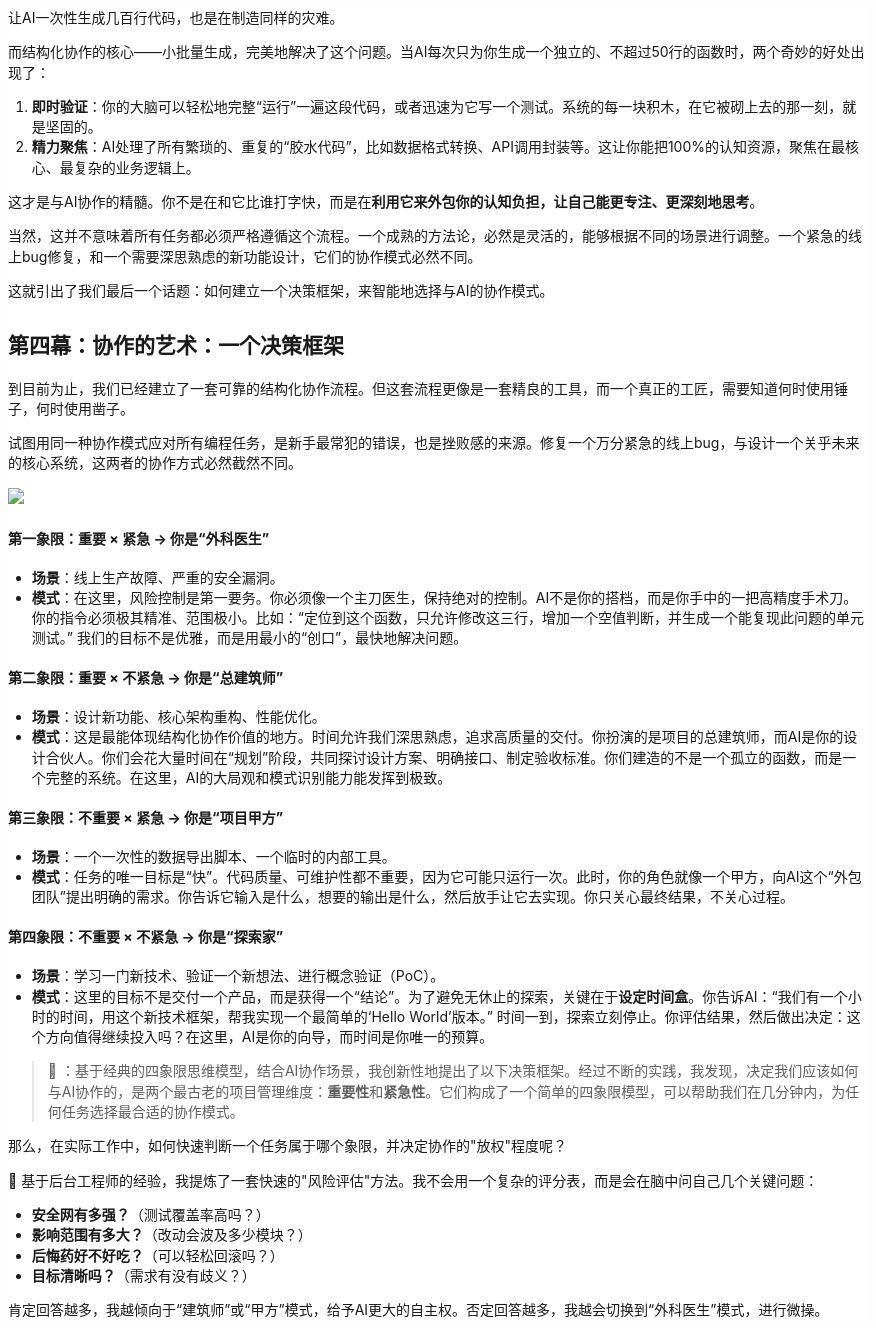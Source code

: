 让AI一次性生成几百行代码，也是在制造同样的灾难。

而结构化协作的核心——小批量生成，完美地解决了这个问题。当AI每次只为你生成一个独立的、不超过50行的函数时，两个奇妙的好处出现了：

1.  **即时验证**：你的大脑可以轻松地完整“运行”一遍这段代码，或者迅速为它写一个测试。系统的每一块积木，在它被砌上去的那一刻，就是坚固的。
2.  **精力聚焦**：AI处理了所有繁琐的、重复的“胶水代码”，比如数据格式转换、API调用封装等。这让你能把100%的认知资源，聚焦在最核心、最复杂的业务逻辑上。

这才是与AI协作的精髓。你不是在和它比谁打字快，而是在**利用它来外包你的认知负担，让自己能更专注、更深刻地思考**。

当然，这并不意味着所有任务都必须严格遵循这个流程。一个成熟的方法论，必然是灵活的，能够根据不同的场景进行调整。一个紧急的线上bug修复，和一个需要深思熟虑的新功能设计，它们的协作模式必然不同。

这就引出了我们最后一个话题：如何建立一个决策框架，来智能地选择与AI的协作模式。

## 第四幕：协作的艺术：一个决策框架

到目前为止，我们已经建立了一套可靠的结构化协作流程。但这套流程更像是一套精良的工具，而一个真正的工匠，需要知道何时使用锤子，何时使用凿子。

试图用同一种协作模式应对所有编程任务，是新手最常犯的错误，也是挫败感的来源。修复一个万分紧急的线上bug，与设计一个关乎未来的核心系统，这两者的协作方式必然截然不同。

![](https://raw.githubusercontent.com/Miss-you/img/master/painting-tutorials/紧急重要.png)

#### 第一象限：重要 × 紧急 → 你是“外科医生”

* **场景**：线上生产故障、严重的安全漏洞。
* **模式**：在这里，风险控制是第一要务。你必须像一个主刀医生，保持绝对的控制。AI不是你的搭档，而是你手中的一把高精度手术刀。你的指令必须极其精准、范围极小。比如：“定位到这个函数，只允许修改这三行，增加一个空值判断，并生成一个能复现此问题的单元测试。” 我们的目标不是优雅，而是用最小的“创口”，最快地解决问题。

#### 第二象限：重要 × 不紧急 → 你是“总建筑师”

* **场景**：设计新功能、核心架构重构、性能优化。
* **模式**：这是最能体现结构化协作价值的地方。时间允许我们深思熟虑，追求高质量的交付。你扮演的是项目的总建筑师，而AI是你的设计合伙人。你们会花大量时间在“规划”阶段，共同探讨设计方案、明确接口、制定验收标准。你们建造的不是一个孤立的函数，而是一个完整的系统。在这里，AI的大局观和模式识别能力能发挥到极致。

#### 第三象限：不重要 × 紧急 → 你是“项目甲方”

* **场景**：一个一次性的数据导出脚本、一个临时的内部工具。
* **模式**：任务的唯一目标是“快”。代码质量、可维护性都不重要，因为它可能只运行一次。此时，你的角色就像一个甲方，向AI这个“外包团队”提出明确的需求。你告诉它输入是什么，想要的输出是什么，然后放手让它去实现。你只关心最终结果，不关心过程。

#### 第四象限：不重要 × 不紧急 → 你是“探索家”

* **场景**：学习一门新技术、验证一个新想法、进行概念验证（PoC）。
* **模式**：这里的目标不是交付一个产品，而是获得一个“结论”。为了避免无休止的探索，关键在于**设定时间盒**。你告诉AI：“我们有一个小时的时间，用这个新技术框架，帮我实现一个最简单的‘Hello World’版本。” 时间一到，探索立刻停止。你评估结果，然后做出决定：这个方向值得继续投入吗？在这里，AI是你的向导，而时间是你唯一的预算。

> 🌟 ：基于经典的四象限思维模型，结合AI协作场景，我创新性地提出了以下决策框架。经过不断的实践，我发现，决定我们应该如何与AI协作的，是两个最古老的项目管理维度：**重要性**和**紧急性**。它们构成了一个简单的四象限模型，可以帮助我们在几分钟内，为任何任务选择最合适的协作模式。

那么，在实际工作中，如何快速判断一个任务属于哪个象限，并决定协作的"放权"程度呢？

🌟 基于后台工程师的经验，我提炼了一套快速的"风险评估"方法。我不会用一个复杂的评分表，而是会在脑中问自己几个关键问题：

* **安全网有多强？**（测试覆盖率高吗？）
* **影响范围有多大？**（改动会波及多少模块？）
* **后悔药好不好吃？**（可以轻松回滚吗？）
* **目标清晰吗？**（需求有没有歧义？）

肯定回答越多，我越倾向于“建筑师”或“甲方”模式，给予AI更大的自主权。否定回答越多，我越会切换到“外科医生”模式，进行微操。
